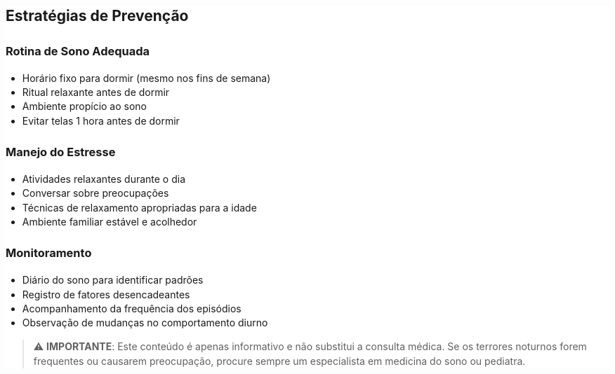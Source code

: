 ## Estratégias de Prevenção

### Rotina de Sono Adequada
- Horário fixo para dormir (mesmo nos fins de semana)
- Ritual relaxante antes de dormir
- Ambiente propício ao sono
- Evitar telas 1 hora antes de dormir

### Manejo do Estresse
- Atividades relaxantes durante o dia
- Conversar sobre preocupações
- Técnicas de relaxamento apropriadas para a idade
- Ambiente familiar estável e acolhedor

### Monitoramento
- Diário do sono para identificar padrões
- Registro de fatores desencadeantes
- Acompanhamento da frequência dos episódios
- Observação de mudanças no comportamento diurno

> ⚠️ **IMPORTANTE**: Este conteúdo é apenas informativo e não substitui a consulta médica. Se os terrores noturnos forem frequentes ou causarem preocupação, procure sempre um especialista em medicina do sono ou pediatra.

